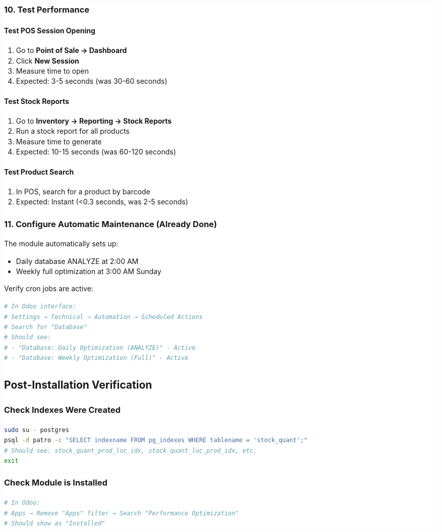 
### 10. Test Performance

#### Test POS Session Opening

1. Go to **Point of Sale → Dashboard**
2. Click **New Session**
3. Measure time to open
4. Expected: 3-5 seconds (was 30-60 seconds)

#### Test Stock Reports

1. Go to **Inventory → Reporting → Stock Reports**
2. Run a stock report for all products
3. Measure time to generate
4. Expected: 10-15 seconds (was 60-120 seconds)

#### Test Product Search

1. In POS, search for a product by barcode
2. Expected: Instant (<0.3 seconds, was 2-5 seconds)

### 11. Configure Automatic Maintenance (Already Done)

The module automatically sets up:
- Daily database ANALYZE at 2:00 AM
- Weekly full optimization at 3:00 AM Sunday

Verify cron jobs are active:
```python
# In Odoo interface:
# Settings → Technical → Automation → Scheduled Actions
# Search for "Database"
# Should see:
# - "Database: Daily Optimization (ANALYZE)" - Active
# - "Database: Weekly Optimization (Full)" - Active
```

## Post-Installation Verification

### Check Indexes Were Created

```bash
sudo su - postgres
psql -d patro -c "SELECT indexname FROM pg_indexes WHERE tablename = 'stock_quant';"
# Should see: stock_quant_prod_loc_idx, stock_quant_loc_prod_idx, etc.
exit
```

### Check Module is Installed

```bash
# In Odoo:
# Apps → Remove "Apps" filter → Search "Performance Optimization"
# Should show as "Installed"
```

